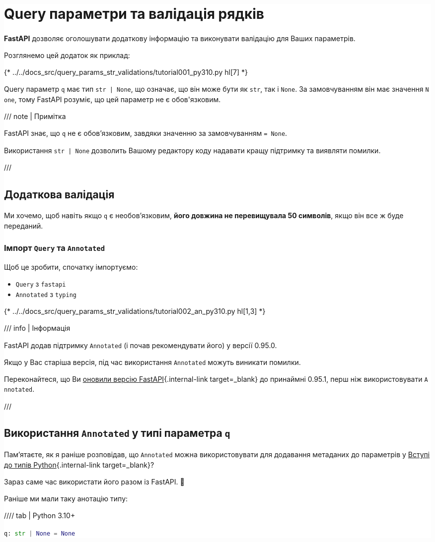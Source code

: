 # Query параметри та валідація рядків

**FastAPI** дозволяє оголошувати додаткову інформацію та виконувати валідацію для Ваших параметрів.

Розглянемо цей додаток як приклад:

{* ../../docs_src/query_params_str_validations/tutorial001_py310.py hl[7] *}

Query параметр `q` має тип `str | None`, що означає, що він може бути як `str`, так і `None`. За замовчуванням він має значення `None`, тому FastAPI розуміє, що цей параметр не є обов'язковим.

/// note | Примітка

FastAPI знає, що `q` не є обов’язковим, завдяки значенню за замовчуванням `= None`.

Використання `str | None` дозволить Вашому редактору коду надавати кращу підтримку та виявляти помилки.

///

## Додаткова валідація

Ми хочемо, щоб навіть якщо `q` є необов’язковим, **його довжина не перевищувала 50 символів**, якщо він все ж буде переданий.

### Імпорт `Query` та `Annotated`

Щоб це зробити, спочатку імпортуємо:

* `Query` з `fastapi`
* `Annotated` з `typing`

{* ../../docs_src/query_params_str_validations/tutorial002_an_py310.py hl[1,3] *}

/// info | Інформація

FastAPI додав підтримку `Annotated` (і почав рекомендувати його) у версії 0.95.0.

Якщо у Вас старіша версія, під час використання `Annotated` можуть виникати помилки.

Переконайтеся, що Ви [оновили версію FastAPI](../deployment/versions.md#upgrading-the-fastapi-versions){.internal-link target=_blank} до принаймні 0.95.1, перш ніж використовувати `Annotated`.

///

## Використання `Annotated` у типі параметра `q`

Пам’ятаєте, як я раніше розповідав, що `Annotated` можна використовувати для додавання метаданих до параметрів у [Вступі до типів Python](../python-types.md#type-hints-with-metadata-annotations){.internal-link target=_blank}?

Зараз саме час використати його разом із FastAPI. 🚀

Раніше ми мали таку анотацію типу:

//// tab | Python 3.10+

```Python
q: str | None = None
```
